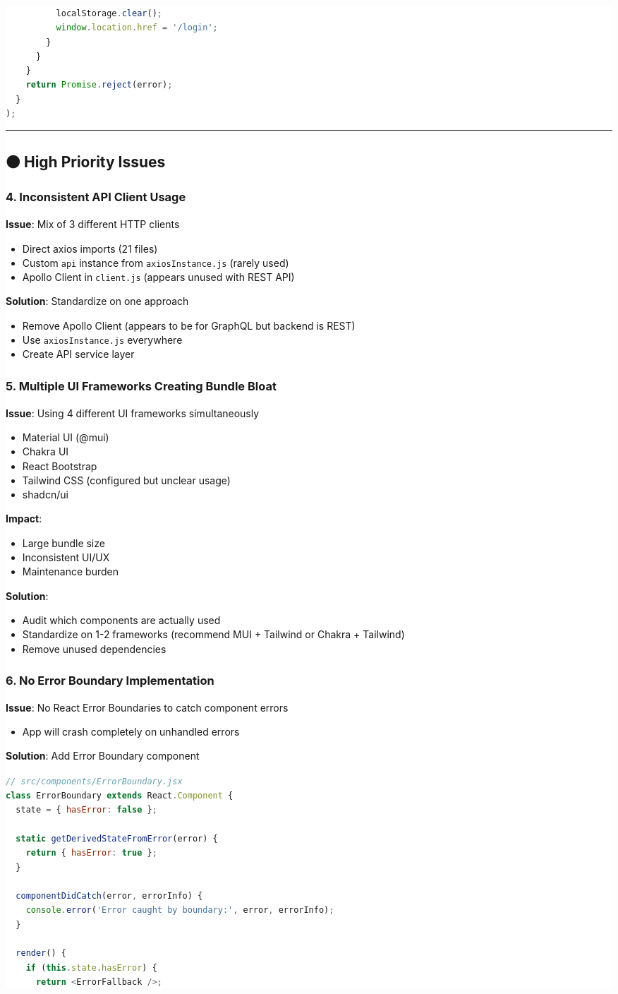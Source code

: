 ```javascript
          localStorage.clear();
          window.location.href = '/login';
        }
      }
    }
    return Promise.reject(error);
  }
);
```

---

## 🟠 High Priority Issues

### 4. **Inconsistent API Client Usage**
**Issue**: Mix of 3 different HTTP clients
- Direct axios imports (21 files)
- Custom `api` instance from `axiosInstance.js` (rarely used)
- Apollo Client in `client.js` (appears unused with REST API)

**Solution**: Standardize on one approach
- Remove Apollo Client (appears to be for GraphQL but backend is REST)
- Use `axiosInstance.js` everywhere
- Create API service layer

### 5. **Multiple UI Frameworks Creating Bundle Bloat**
**Issue**: Using 4 different UI frameworks simultaneously
- Material UI (@mui)
- Chakra UI
- React Bootstrap
- Tailwind CSS (configured but unclear usage)
- shadcn/ui

**Impact**: 
- Large bundle size
- Inconsistent UI/UX
- Maintenance burden

**Solution**: 
- Audit which components are actually used
- Standardize on 1-2 frameworks (recommend MUI + Tailwind or Chakra + Tailwind)
- Remove unused dependencies

### 6. **No Error Boundary Implementation**
**Issue**: No React Error Boundaries to catch component errors
- App will crash completely on unhandled errors

**Solution**: Add Error Boundary component
```javascript
// src/components/ErrorBoundary.jsx
class ErrorBoundary extends React.Component {
  state = { hasError: false };
  
  static getDerivedStateFromError(error) {
    return { hasError: true };
  }
  
  componentDidCatch(error, errorInfo) {
    console.error('Error caught by boundary:', error, errorInfo);
  }
  
  render() {
    if (this.state.hasError) {
      return <ErrorFallback />;
```